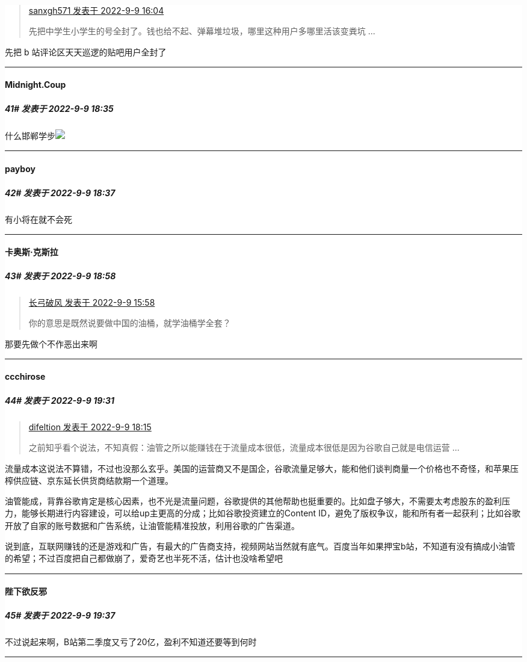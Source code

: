 <blockquote><a href="httphttps://bbs.saraba1st.com/2b/forum.php?mod=redirect&amp;goto=findpost&amp;pid=57411564&amp;ptid=2091514" target="_blank">sanxgh571 发表于 2022-9-9 16:04</a>

先把中学生小学生的号全封了。钱也给不起、弹幕堆垃圾，哪里这种用户多哪里活该变粪坑 ...</blockquote>
先把 b 站评论区天天巡逻的贴吧用户全封了

*****

####  Midnight.Coup  
##### 41#       发表于 2022-9-9 18:35

什么邯郸学步<img src="https://static.saraba1st.com/image/smiley/face2017/037.png" referrerpolicy="no-referrer">

*****

####  payboy  
##### 42#       发表于 2022-9-9 18:37

有小将在就不会死

*****

####  卡奥斯·克斯拉  
##### 43#       发表于 2022-9-9 18:58

<blockquote><a href="httphttps://bbs.saraba1st.com/2b/forum.php?mod=redirect&amp;goto=findpost&amp;pid=57411502&amp;ptid=2091514" target="_blank">长弓破风 发表于 2022-9-9 15:58</a>

你的意思是既然说要做中国的油桶，就学油桶学全套？</blockquote>
那要先做个不作恶出来啊

*****

####  ccchirose  
##### 44#       发表于 2022-9-9 19:31

<blockquote><a href="httphttps://bbs.saraba1st.com/2b/forum.php?mod=redirect&amp;goto=findpost&amp;pid=57413488&amp;ptid=2091514" target="_blank">difeltion 发表于 2022-9-9 18:15</a>

之前知乎看个说法，不知真假：油管之所以能赚钱在于流量成本很低，流量成本很低是因为谷歌自己就是电信运营 ...</blockquote>
流量成本这说法不算错，不过也没那么玄乎。美国的运营商又不是国企，谷歌流量足够大，能和他们谈判商量一个价格也不奇怪，和苹果压榨供应链、京东延长供货商结款期一个道理。

油管能成，背靠谷歌肯定是核心因素，也不光是流量问题，谷歌提供的其他帮助也挺重要的。比如盘子够大，不需要太考虑股东的盈利压力，能够长期进行内容建设，可以给up主更高的分成；比如谷歌投资建立的Content ID，避免了版权争议，能和所有者一起获利；比如谷歌开放了自家的账号数据和广告系统，让油管能精准投放，利用谷歌的广告渠道。

说到底，互联网赚钱的还是游戏和广告，有最大的广告商支持，视频网站当然就有底气。百度当年如果押宝b站，不知道有没有搞成小油管的希望；不过百度把自己都做崩了，爱奇艺也半死不活，估计也没啥希望吧

*****

####  陛下欲反邪  
##### 45#       发表于 2022-9-9 19:37

不过说起来啊，B站第二季度又亏了20亿，盈利不知道还要等到何时

*****
